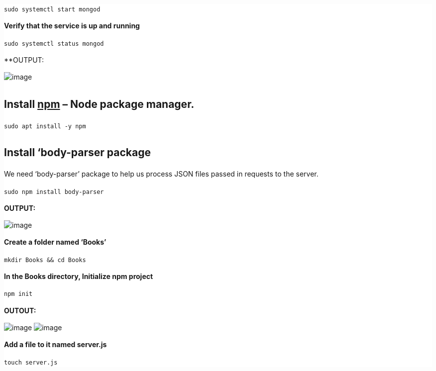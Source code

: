 ```
sudo systemctl start mongod

```

**Verify that the service is up and running**

```
sudo systemctl status mongod

```

**OUTPUT:

![image](https://github.com/Teddy-Mpoyi/Teddy-DevOps-Projects/assets/103863428/8ea3f832-463c-4d84-ae94-f5fca2e1fb32)

## Install [npm](https://www.npmjs.com) – Node package manager.

```
sudo apt install -y npm
```

## Install ‘body-parser package

We need ‘body-parser’ package to help us process JSON files passed in requests to the server.

```
sudo npm install body-parser
```

**OUTPUT:**

![image](https://github.com/Teddy-Mpoyi/Teddy-DevOps-Projects/assets/103863428/57fa6885-e434-4330-99b6-8ba819f3e972)

**Create a folder named ‘Books’**

```
mkdir Books && cd Books
```

**In the Books directory, Initialize npm project**

```
npm init
```

**OUTOUT:**

![image](https://github.com/Teddy-Mpoyi/Teddy-DevOps-Projects/assets/103863428/7fb29437-2e1a-44ec-b8d7-78d6f0aab778)
![image](https://github.com/Teddy-Mpoyi/Teddy-DevOps-Projects/assets/103863428/31665312-2b69-4cff-a2bf-c0b877ce24cb)

**Add a file to it named server.js**

```
touch server.js
```

